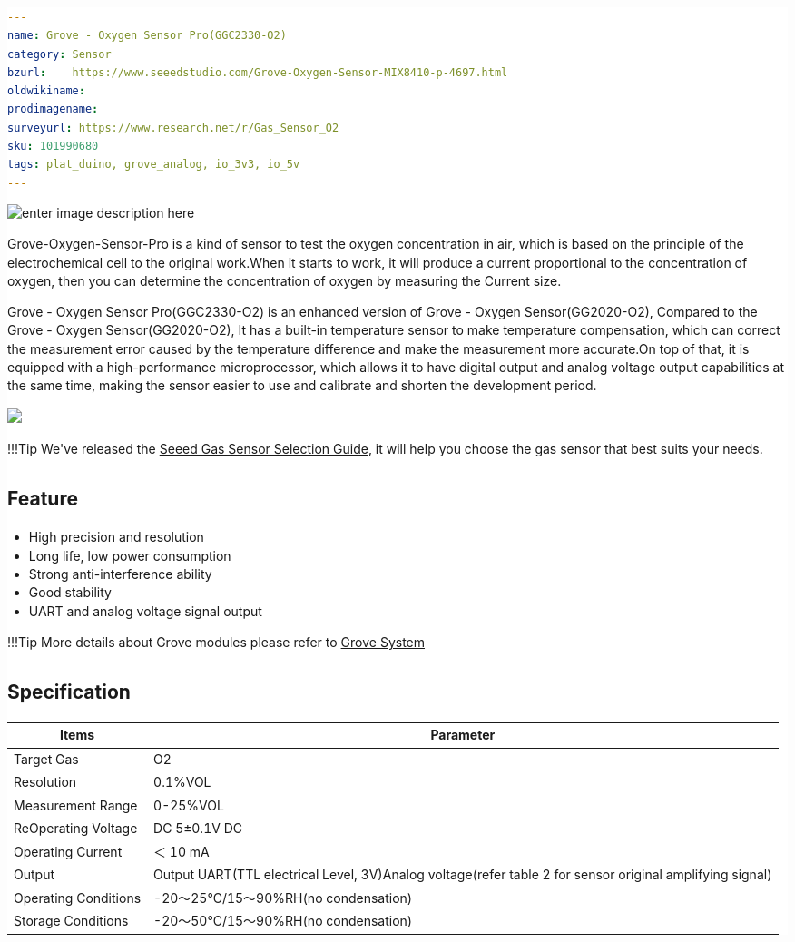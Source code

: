 ```yaml
---
name: Grove - Oxygen Sensor Pro(GGC2330-O2)
category: Sensor
bzurl:    https://www.seeedstudio.com/Grove-Oxygen-Sensor-MIX8410-p-4697.html
oldwikiname:
prodimagename: 
surveyurl: https://www.research.net/r/Gas_Sensor_O2
sku: 101990680
tags: plat_duino, grove_analog, io_3v3, io_5v
---
```



![enter image description here](https://files.seeedstudio.com/wiki/Grove_Oxygen_Sensor_Pro_MIX2801/img/IMG_9621.png)

Grove-Oxygen-Sensor-Pro is a kind of sensor to test the oxygen concentration in air, which is based on the principle of the electrochemical cell to the original work.When it starts to work, it will produce a current proportional to the concentration of oxygen, then you can determine the concentration of oxygen by measuring the Current size.

Grove - Oxygen Sensor Pro(GGC2330-O2) is an enhanced version of Grove - Oxygen Sensor(GG2020-O2), Compared to the Grove - Oxygen Sensor(GG2020-O2), It has a built-in temperature sensor to make temperature compensation, which can correct the measurement error caused by the temperature difference and make the measurement more accurate.On top of that, it is equipped with a high-performance microprocessor, which allows it to have digital output and analog voltage output capabilities at the same time, making the sensor easier to use and calibrate and shorten the development period.

[![](https://files.seeedstudio.com/wiki/BeagleBone_Green_Wireless/images/get_one_now.png)](https://www.seeedstudio.com/Grove-Oxygen-Sensor-MIX8410-p-4697.html)

!!!Tip
    We've released the [Seeed Gas Sensor Selection Guide](https://wiki.seeedstudio.com/Sensor_gas/), it will help you choose the gas sensor that best suits your needs.

## Feature

* High precision and resolution
* Long life, low power consumption
* Strong anti-interference ability
* Good stability
* UART and analog voltage signal output

!!!Tip
    More details about Grove modules please refer to [Grove System](https://wiki.seeedstudio.com/Grove_System/)



## Specification

|Items  | Parameter |
|-------|---------------|
|Target Gas | O2 |
|Resolution| 0.1%VOL |
|Measurement Range  | 0-25%VOL |
|ReOperating Voltage  | DC 5±0.1V DC |
|Operating Current | ＜ 10 mA |
|Output| Output UART(TTL electrical Level, 3V)Analog voltage(refer table 2 for sensor original amplifying signal) |
|Operating Conditions| -20～25℃/15～90%RH(no condensation) |
|Storage Conditions|  -20～50℃/15～90%RH(no condensation) |